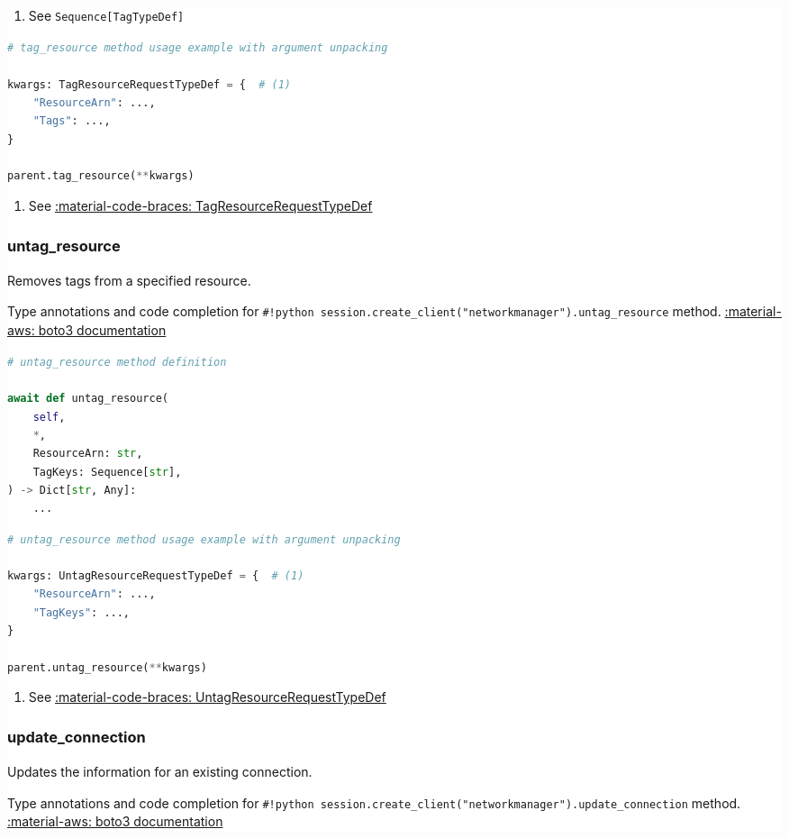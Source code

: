 1. See `Sequence[TagTypeDef]`


```python
# tag_resource method usage example with argument unpacking

kwargs: TagResourceRequestTypeDef = {  # (1)
    "ResourceArn": ...,
    "Tags": ...,
}

parent.tag_resource(**kwargs)
```

1. See [:material-code-braces: TagResourceRequestTypeDef](./type_defs.md#tagresourcerequesttypedef)

### untag\_resource

Removes tags from a specified resource.

Type annotations and code completion for `#!python session.create_client("networkmanager").untag_resource` method.
[:material-aws: boto3 documentation](https://boto3.amazonaws.com/v1/documentation/api/latest/reference/services/networkmanager/client/untag_resource.html)

```python
# untag_resource method definition

await def untag_resource(
    self,
    *,
    ResourceArn: str,
    TagKeys: Sequence[str],
) -> Dict[str, Any]:
    ...
```

```python
# untag_resource method usage example with argument unpacking

kwargs: UntagResourceRequestTypeDef = {  # (1)
    "ResourceArn": ...,
    "TagKeys": ...,
}

parent.untag_resource(**kwargs)
```

1. See [:material-code-braces: UntagResourceRequestTypeDef](./type_defs.md#untagresourcerequesttypedef)

### update\_connection

Updates the information for an existing connection.

Type annotations and code completion for `#!python session.create_client("networkmanager").update_connection` method.
[:material-aws: boto3 documentation](https://boto3.amazonaws.com/v1/documentation/api/latest/reference/services/networkmanager/client/update_connection.html)
